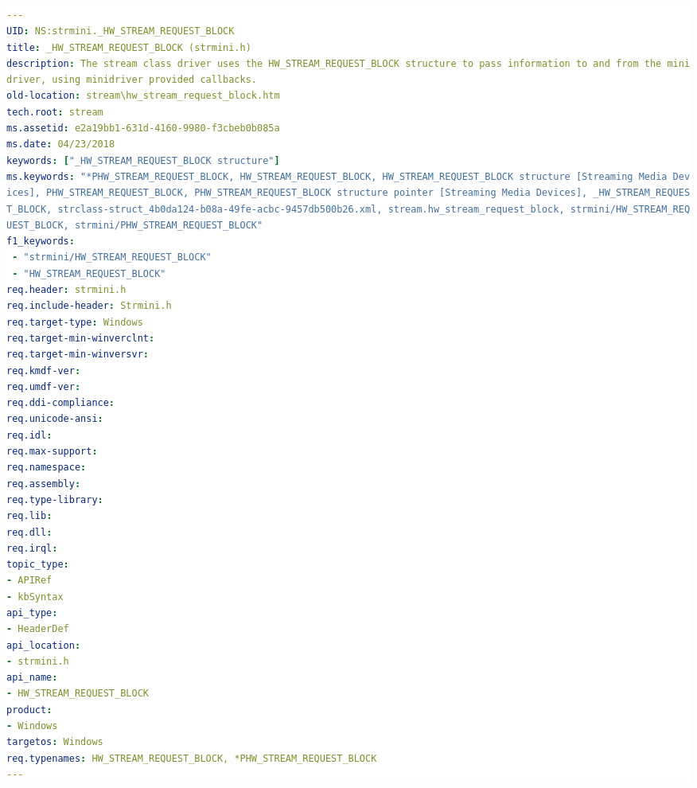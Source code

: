 ```yaml
---
UID: NS:strmini._HW_STREAM_REQUEST_BLOCK
title: _HW_STREAM_REQUEST_BLOCK (strmini.h)
description: The stream class driver uses the HW_STREAM_REQUEST_BLOCK structure to pass information to and from the minidriver, using minidriver provided callbacks.
old-location: stream\hw_stream_request_block.htm
tech.root: stream
ms.assetid: e2a19bb1-631d-4160-9980-f3cbeb0b085a
ms.date: 04/23/2018
keywords: ["_HW_STREAM_REQUEST_BLOCK structure"]
ms.keywords: "*PHW_STREAM_REQUEST_BLOCK, HW_STREAM_REQUEST_BLOCK, HW_STREAM_REQUEST_BLOCK structure [Streaming Media Devices], PHW_STREAM_REQUEST_BLOCK, PHW_STREAM_REQUEST_BLOCK structure pointer [Streaming Media Devices], _HW_STREAM_REQUEST_BLOCK, strclass-struct_4b0da124-b08a-49fe-acbc-9457db500b26.xml, stream.hw_stream_request_block, strmini/HW_STREAM_REQUEST_BLOCK, strmini/PHW_STREAM_REQUEST_BLOCK"
f1_keywords:
 - "strmini/HW_STREAM_REQUEST_BLOCK"
 - "HW_STREAM_REQUEST_BLOCK"
req.header: strmini.h
req.include-header: Strmini.h
req.target-type: Windows
req.target-min-winverclnt: 
req.target-min-winversvr: 
req.kmdf-ver: 
req.umdf-ver: 
req.ddi-compliance: 
req.unicode-ansi: 
req.idl: 
req.max-support: 
req.namespace: 
req.assembly: 
req.type-library: 
req.lib: 
req.dll: 
req.irql: 
topic_type:
- APIRef
- kbSyntax
api_type:
- HeaderDef
api_location:
- strmini.h
api_name:
- HW_STREAM_REQUEST_BLOCK
product:
- Windows
targetos: Windows
req.typenames: HW_STREAM_REQUEST_BLOCK, *PHW_STREAM_REQUEST_BLOCK
---
```
